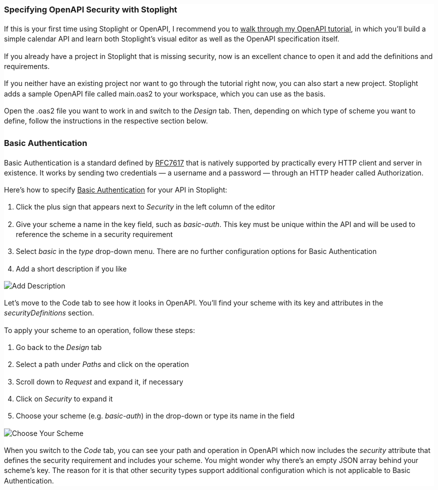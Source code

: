 ### Specifying OpenAPI Security with Stoplight

If this is your first time using Stoplight or OpenAPI, I recommend you to [walk through my OpenAPI tutorial](/blog/getting-started-with-api-design-using-stoplight-and-openapi-90fc8f37ac2e), in which you’ll build a simple calendar API and learn both Stoplight’s visual editor as well as the OpenAPI specification itself.

If you already have a project in Stoplight that is missing security, now is an excellent chance to open it and add the definitions and requirements.

If you neither have an existing project nor want to go through the tutorial right now, you can also start a new project. Stoplight adds a sample OpenAPI file called main.oas2 to your workspace, which you can use as the basis.

Open the .oas2 file you want to work in and switch to the _Design_ tab. Then, depending on which type of scheme you want to define, follow the instructions in the respective section below.

### Basic Authentication

Basic Authentication is a standard defined by [RFC7617](https://tools.ietf.org/html/rfc7617) that is natively supported by practically every HTTP client and server in existence. It works by sending two credentials — a username and a password — through an HTTP header called Authorization.

Here’s how to specify [Basic Authentication](https://docs.stoplight.io/modeling/modeling-with-openapi/security-schemes#basic-api-authentication) for your API in Stoplight:

1. Click the plus sign that appears next to _Security_ in the left column of the editor

1. Give your scheme a name in the key field, such as _basic-auth_. This key must be unique within the API and will be used to reference the scheme in a security requirement

1. Select _basic_ in the _type_ drop-down menu. There are no further configuration options for Basic Authentication

1. Add a short description if you like

![Add Description](https://cdn-images-1.medium.com/max/800/0*vHvDoQ8Y0HzvtpNQ)

Let’s move to the Code tab to see how it looks in OpenAPI. You’ll find your scheme with its key and attributes in the _securityDefinitions_ section.

To apply your scheme to an operation, follow these steps:

1. Go back to the _Design_ tab

1. Select a path under _Paths_ and click on the operation

1. Scroll down to _Request_ and expand it, if necessary

1. Click on _Security_ to expand it

1. Choose your scheme (e.g. _basic-auth_) in the drop-down or type its name in the field

![Choose Your Scheme](https://cdn-images-1.medium.com/max/800/0*Mmal3c3Xi6J846A4)

When you switch to the _Code_ tab, you can see your path and operation in OpenAPI which now includes the _security_ attribute that defines the security requirement and includes your scheme. You might wonder why there’s an empty JSON array behind your scheme’s key. The reason for it is that other security types support additional configuration which is not applicable to Basic Authentication.
